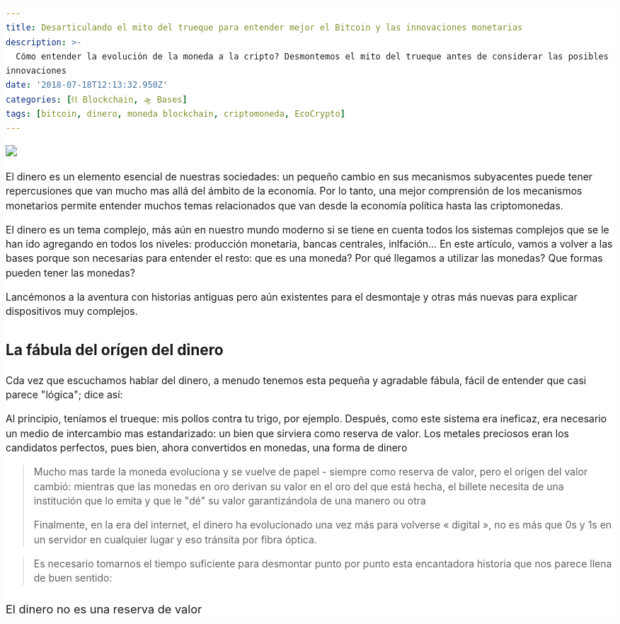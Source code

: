 ```yaml
---
title: Desarticulando el mito del trueque para entender mejor el Bitcoin y las innovaciones monetarias
description: >-
  Cómo entender la evolución de la moneda a la cripto? Desmontemos el mito del trueque antes de considerar las posibles innovaciones
date: '2018-07-18T12:13:32.950Z'
categories: [⛓ Blockchain, 🛸 Bases]
tags: [bitcoin, dinero, moneda blockchain, criptomoneda, EcoCrypto]
---
```


![](/img/2018/money101/cover.jpeg)

<span style="font-weight: 400;">El dinero es un elemento esencial de nuestras sociedades: un pequeño cambio en sus mecanismos subyacentes puede tener repercusiones que van mucho mas allá del ámbito de la economía. Por lo tanto, una mejor comprensión de los mecanismos monetarios permite entender muchos temas relacionados que van desde la economía política hasta las criptomonedas.</span>

<span style="font-weight: 400;">El dinero es un tema complejo, más aún en nuestro mundo moderno si se tiene en cuenta todos los sistemas complejos que se le han ido agregando en todos los niveles: producción monetaria, bancas centrales, inlfación… En este artículo, vamos a volver a las bases porque son necesarias para entender el resto: que es una moneda? Por qué llegamos a utilizar las monedas? Que formas pueden tener las monedas?</span>

<span style="font-weight: 400;">Lancémonos a la aventura con historias antiguas pero aún existentes para el desmontaje y otras más nuevas para explicar dispositivos muy complejos.</span>

## La fábula del orígen del dinero

<span style="font-weight: 400;">Cda vez que escuchamos hablar del dinero, a menudo tenemos esta pequeña y agradable fábula, fácil de entender que casi parece "lógica"; dice así:</span>

<span style="font-weight: 400;">Al principio, teníamos el trueque: mis pollos contra tu trigo, por ejemplo. Después, como este sistema era ineficaz, era necesario un medio de intercambio mas estandarizado: un bien que sirviera como reserva de valor. Los metales preciosos eran los candidatos perfectos, pues bien, ahora convertidos en monedas, una forma de dinero</span>

> <span style="font-weight: 400;">Mucho mas tarde la moneda evoluciona y se vuelve de papel - siempre como reserva de valor, pero el orígen del valor cambió: mientras que las monedas en oro derivan su valor en el oro del que está hecha, el billete necesita de una institución que lo emita y que le "dé" su valor garantizándola de una manero ou otra</span>
> 
> <span style="font-weight: 400;">Finalmente, en la era del internet, el dinero ha evolucionado una vez más para volverse « digital », no es más que 0s y 1s en un servidor en cualquier lugar y eso tránsita por fibra óptica.</span>
 
> <span style="font-weight: 400;">Es necesario tomarnos el tiempo suficiente para desmontar punto por punto esta encantadora historia que nos parece llena de buen sentido:</span>

### <span style="font-weight: 400;">El dinero no es una reserva de valor</span>


[^1]: [_Money is not a store of value. It is a claim upon value_](https://suitpossum.blogspot.com/2016/03/money-is-not-store-of-value.html) — Brett Scott for The Hectic’s Guide to Global Finance, on March the 10th 2016
[^2]: [_Was money created to overcome barte r?_](http://neweconomicperspectives.org/2013/09/money-created-overcome-barter.html) — Reynold F. Nesiba for New Economic Perspective, on September the 23rd 2013
[^3]: [_The ties that bind: Culture and agriculture, property and propriety in the Newfoundland village fishery_ ](https://www.tandfonline.com/doi/abs/10.1080/03071028008567469)— Gerald M.Slider for Social History on May the 30th 2008
[^4]: [_The Future of Money Depends on Busting Fairy Tales About Its Past_](https://howwegettonext.com/the-future-of-money-depends-on-busting-the-fairy-tales-you-believe-about-its-past-30cbd90619e0) — Brett Scott for Medium — How We Get to Next?, on March the 30th 2016
[^5]: [_Fractional-reserve Banking_](https://en.wikipedia.org/wiki/Fractional-reserve_banking), Wikipedia
[^6]: [_Can banks individually create money out of nothing? — The theories and the empirical evidence_](https://www.sciencedirect.com/science/article/pii/S1057521914001070) — Richard A. Werner for the International Review of Financial Analysis, in December 2014
[^7]: [Gold Franc](https://en.wikipedia.org/wiki/Gold_franc), Wikipedia.
[^8]: [Cypherpunk](https://en.wikipedia.org/wiki/Cypherpunk), Wikipedia
[^9]: [_Demurrage (Currency)_](https://en.wikipedia.org/wiki/Demurrage_%28currency%29) — Wikipedia
[^10]: [_What is the Brixton Pound?_](http://brixtonpound.org/what) — Official website of the Britxton Pound